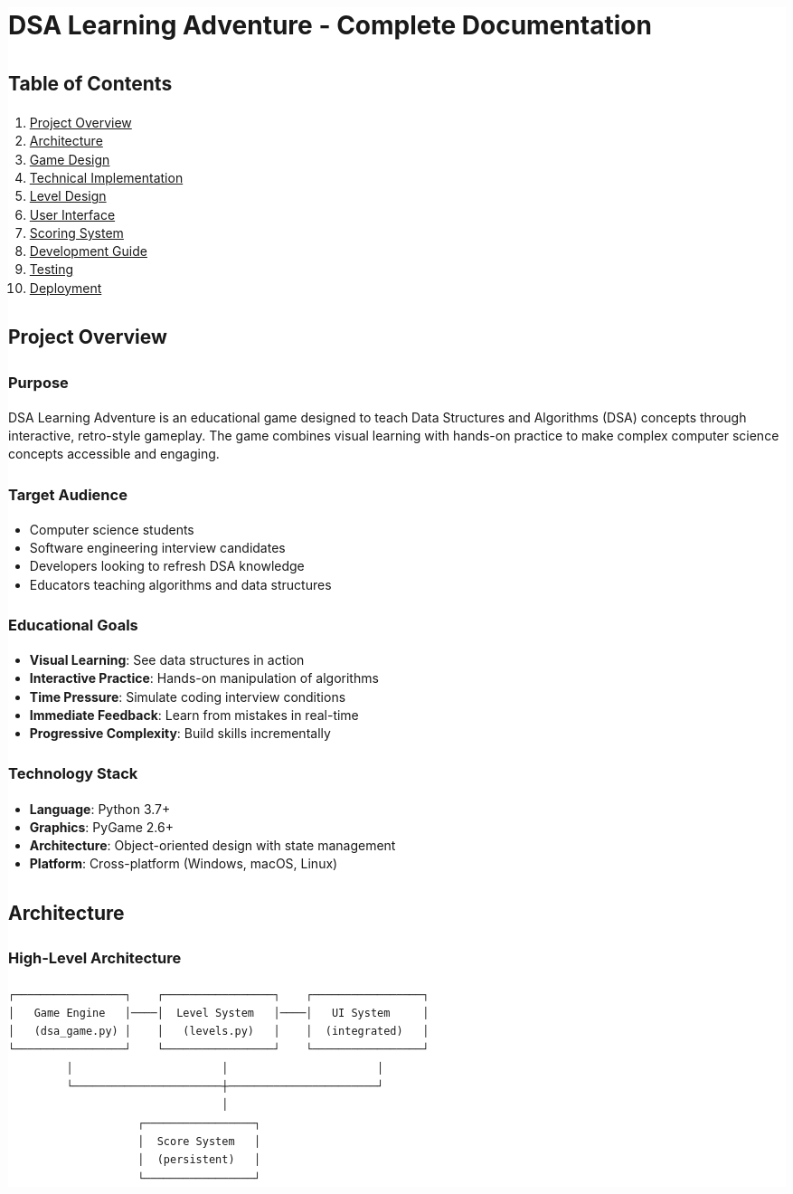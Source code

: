 # DSA Learning Adventure - Complete Documentation

## Table of Contents
1. [Project Overview](#project-overview)
2. [Architecture](#architecture)
3. [Game Design](#game-design)
4. [Technical Implementation](#technical-implementation)
5. [Level Design](#level-design)
6. [User Interface](#user-interface)
7. [Scoring System](#scoring-system)
8. [Development Guide](#development-guide)
9. [Testing](#testing)
10. [Deployment](#deployment)

## Project Overview

### Purpose
DSA Learning Adventure is an educational game designed to teach Data Structures and Algorithms (DSA) concepts through interactive, retro-style gameplay. The game combines visual learning with hands-on practice to make complex computer science concepts accessible and engaging.

### Target Audience
- Computer science students
- Software engineering interview candidates
- Developers looking to refresh DSA knowledge
- Educators teaching algorithms and data structures

### Educational Goals
- **Visual Learning**: See data structures in action
- **Interactive Practice**: Hands-on manipulation of algorithms
- **Time Pressure**: Simulate coding interview conditions
- **Immediate Feedback**: Learn from mistakes in real-time
- **Progressive Complexity**: Build skills incrementally

### Technology Stack
- **Language**: Python 3.7+
- **Graphics**: PyGame 2.6+
- **Architecture**: Object-oriented design with state management
- **Platform**: Cross-platform (Windows, macOS, Linux)

## Architecture

### High-Level Architecture
```
┌─────────────────┐    ┌─────────────────┐    ┌─────────────────┐
│   Game Engine   │────│  Level System   │────│   UI System     │
│   (dsa_game.py) │    │   (levels.py)   │    │  (integrated)   │
└─────────────────┘    └─────────────────┘    └─────────────────┘
         │                       │                       │
         └───────────────────────┼───────────────────────┘
                                 │
                    ┌─────────────────┐
                    │  Score System   │
                    │  (persistent)   │
                    └─────────────────┘
```
